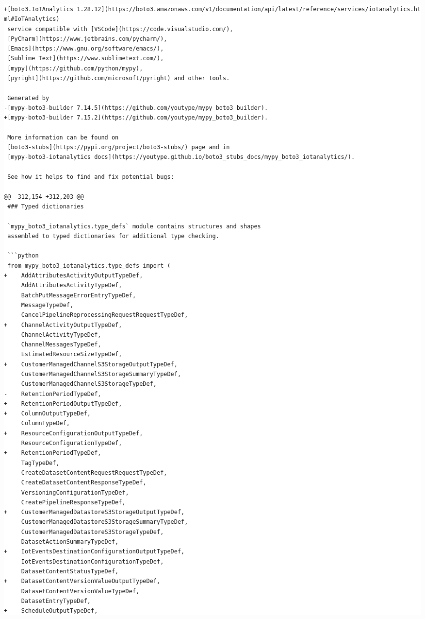 ```
+[boto3.IoTAnalytics 1.28.12](https://boto3.amazonaws.com/v1/documentation/api/latest/reference/services/iotanalytics.html#IoTAnalytics)
 service compatible with [VSCode](https://code.visualstudio.com/),
 [PyCharm](https://www.jetbrains.com/pycharm/),
 [Emacs](https://www.gnu.org/software/emacs/),
 [Sublime Text](https://www.sublimetext.com/),
 [mypy](https://github.com/python/mypy),
 [pyright](https://github.com/microsoft/pyright) and other tools.
 
 Generated by
-[mypy-boto3-builder 7.14.5](https://github.com/youtype/mypy_boto3_builder).
+[mypy-boto3-builder 7.15.2](https://github.com/youtype/mypy_boto3_builder).
 
 More information can be found on
 [boto3-stubs](https://pypi.org/project/boto3-stubs/) page and in
 [mypy-boto3-iotanalytics docs](https://youtype.github.io/boto3_stubs_docs/mypy_boto3_iotanalytics/).
 
 See how it helps to find and fix potential bugs:
 
@@ -312,154 +312,203 @@
 ### Typed dictionaries
 
 `mypy_boto3_iotanalytics.type_defs` module contains structures and shapes
 assembled to typed dictionaries for additional type checking.
 
 ```python
 from mypy_boto3_iotanalytics.type_defs import (
+    AddAttributesActivityOutputTypeDef,
     AddAttributesActivityTypeDef,
     BatchPutMessageErrorEntryTypeDef,
     MessageTypeDef,
     CancelPipelineReprocessingRequestRequestTypeDef,
+    ChannelActivityOutputTypeDef,
     ChannelActivityTypeDef,
     ChannelMessagesTypeDef,
     EstimatedResourceSizeTypeDef,
+    CustomerManagedChannelS3StorageOutputTypeDef,
     CustomerManagedChannelS3StorageSummaryTypeDef,
     CustomerManagedChannelS3StorageTypeDef,
-    RetentionPeriodTypeDef,
+    RetentionPeriodOutputTypeDef,
+    ColumnOutputTypeDef,
     ColumnTypeDef,
+    ResourceConfigurationOutputTypeDef,
     ResourceConfigurationTypeDef,
+    RetentionPeriodTypeDef,
     TagTypeDef,
     CreateDatasetContentRequestRequestTypeDef,
     CreateDatasetContentResponseTypeDef,
     VersioningConfigurationTypeDef,
     CreatePipelineResponseTypeDef,
+    CustomerManagedDatastoreS3StorageOutputTypeDef,
     CustomerManagedDatastoreS3StorageSummaryTypeDef,
     CustomerManagedDatastoreS3StorageTypeDef,
     DatasetActionSummaryTypeDef,
+    IotEventsDestinationConfigurationOutputTypeDef,
     IotEventsDestinationConfigurationTypeDef,
     DatasetContentStatusTypeDef,
+    DatasetContentVersionValueOutputTypeDef,
     DatasetContentVersionValueTypeDef,
     DatasetEntryTypeDef,
+    ScheduleOutputTypeDef,
```